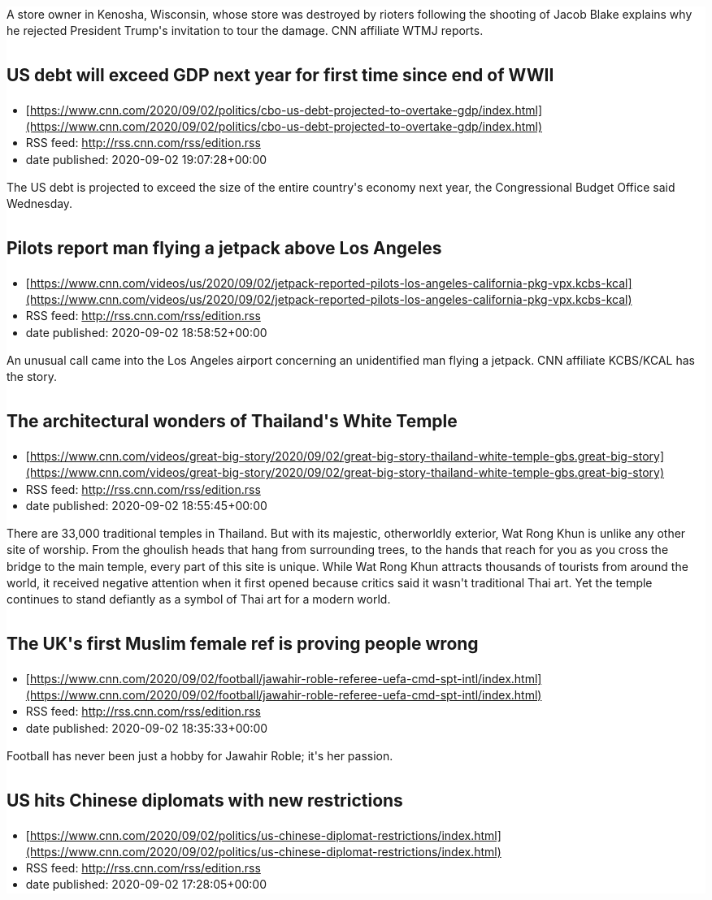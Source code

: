 A store owner in Kenosha, Wisconsin, whose store was destroyed by rioters following the shooting of Jacob Blake explains why he rejected President Trump's invitation to tour the damage. CNN affiliate WTMJ reports.

## US debt will exceed GDP next year for first time since end of WWII
 - [https://www.cnn.com/2020/09/02/politics/cbo-us-debt-projected-to-overtake-gdp/index.html](https://www.cnn.com/2020/09/02/politics/cbo-us-debt-projected-to-overtake-gdp/index.html)
 - RSS feed: http://rss.cnn.com/rss/edition.rss
 - date published: 2020-09-02 19:07:28+00:00

The US debt is projected to exceed the size of the entire country's economy next year, the Congressional Budget Office said Wednesday.

## Pilots report man flying a jetpack above Los Angeles
 - [https://www.cnn.com/videos/us/2020/09/02/jetpack-reported-pilots-los-angeles-california-pkg-vpx.kcbs-kcal](https://www.cnn.com/videos/us/2020/09/02/jetpack-reported-pilots-los-angeles-california-pkg-vpx.kcbs-kcal)
 - RSS feed: http://rss.cnn.com/rss/edition.rss
 - date published: 2020-09-02 18:58:52+00:00

An unusual call came into the Los Angeles airport concerning an unidentified man flying a jetpack. CNN affiliate KCBS/KCAL has the story.

## The architectural wonders of Thailand's White Temple
 - [https://www.cnn.com/videos/great-big-story/2020/09/02/great-big-story-thailand-white-temple-gbs.great-big-story](https://www.cnn.com/videos/great-big-story/2020/09/02/great-big-story-thailand-white-temple-gbs.great-big-story)
 - RSS feed: http://rss.cnn.com/rss/edition.rss
 - date published: 2020-09-02 18:55:45+00:00

There are 33,000 traditional temples in Thailand. But with its majestic, otherworldly exterior, Wat Rong Khun is unlike any other site of worship. From the ghoulish heads that hang from surrounding trees, to the hands that reach for you as you cross the bridge to the main temple, every part of this site is unique. While Wat Rong Khun attracts thousands of tourists from around the world, it received negative attention when it first opened because critics said it wasn't traditional Thai art. Yet the temple continues to stand defiantly as a symbol of Thai art for a modern world.

## The UK's first Muslim female ref is proving people wrong
 - [https://www.cnn.com/2020/09/02/football/jawahir-roble-referee-uefa-cmd-spt-intl/index.html](https://www.cnn.com/2020/09/02/football/jawahir-roble-referee-uefa-cmd-spt-intl/index.html)
 - RSS feed: http://rss.cnn.com/rss/edition.rss
 - date published: 2020-09-02 18:35:33+00:00

Football has never been just a hobby for Jawahir Roble; it's her passion.

## US hits Chinese diplomats with new restrictions
 - [https://www.cnn.com/2020/09/02/politics/us-chinese-diplomat-restrictions/index.html](https://www.cnn.com/2020/09/02/politics/us-chinese-diplomat-restrictions/index.html)
 - RSS feed: http://rss.cnn.com/rss/edition.rss
 - date published: 2020-09-02 17:28:05+00:00
